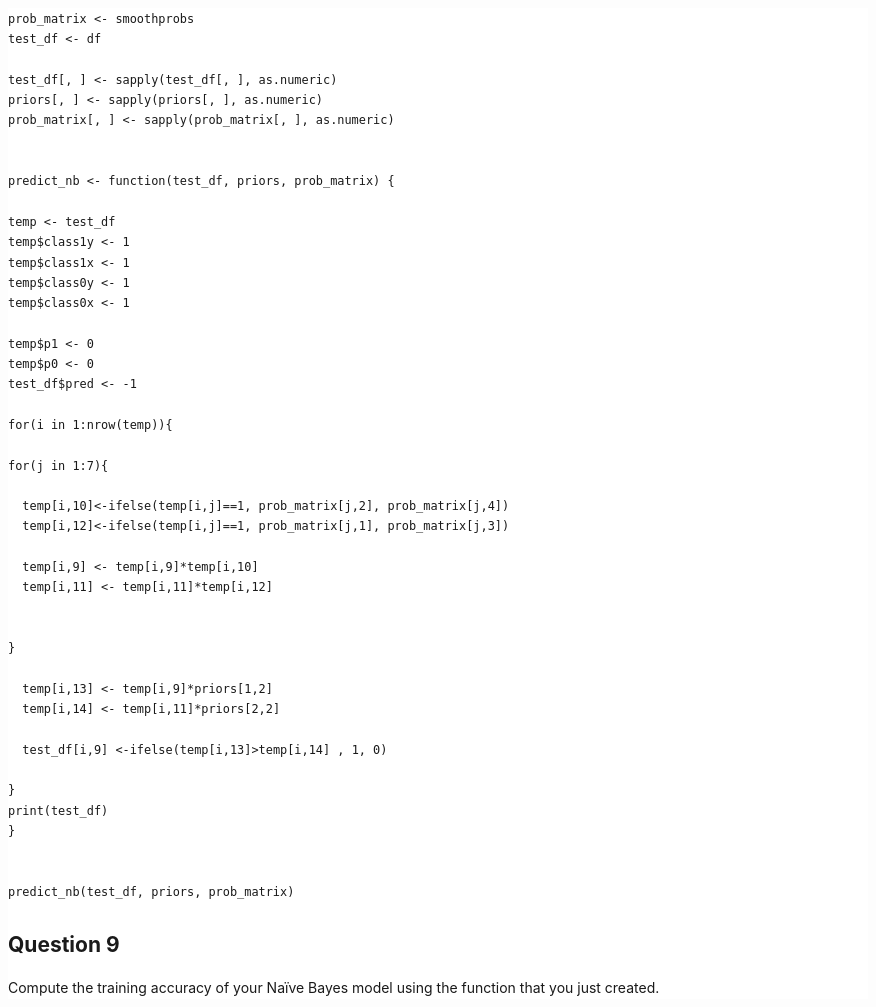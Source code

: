 ```{r }
prob_matrix <- smoothprobs
test_df <- df

test_df[, ] <- sapply(test_df[, ], as.numeric)
priors[, ] <- sapply(priors[, ], as.numeric)
prob_matrix[, ] <- sapply(prob_matrix[, ], as.numeric)


predict_nb <- function(test_df, priors, prob_matrix) {

temp <- test_df
temp$class1y <- 1
temp$class1x <- 1
temp$class0y <- 1
temp$class0x <- 1

temp$p1 <- 0
temp$p0 <- 0
test_df$pred <- -1

for(i in 1:nrow(temp)){
  
for(j in 1:7){
  
  temp[i,10]<-ifelse(temp[i,j]==1, prob_matrix[j,2], prob_matrix[j,4])
  temp[i,12]<-ifelse(temp[i,j]==1, prob_matrix[j,1], prob_matrix[j,3])
  
  temp[i,9] <- temp[i,9]*temp[i,10]
  temp[i,11] <- temp[i,11]*temp[i,12]
  
  
}

  temp[i,13] <- temp[i,9]*priors[1,2] 
  temp[i,14] <- temp[i,11]*priors[2,2] 
  
  test_df[i,9] <-ifelse(temp[i,13]>temp[i,14] , 1, 0)
 
}
print(test_df)
}


predict_nb(test_df, priors, prob_matrix)
```


## Question 9
Compute the training accuracy of your Naïve Bayes model using the
function that you just created.
